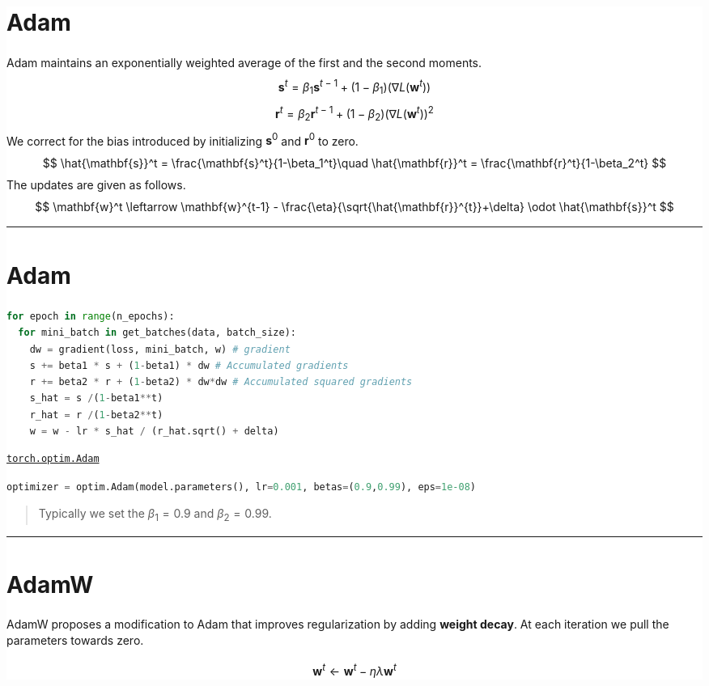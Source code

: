 # Adam

Adam maintains an exponentially weighted average of the first and the second moments.
$$
\mathbf{s}^t = \beta_1 \mathbf{s}^{t-1} + (1-\beta_1) \left(\nabla L(\mathbf{w}^{t})\right)
$$
$$
\mathbf{r}^t = \beta_2 \mathbf{r}^{t-1} + (1-\beta_2) \left(\nabla L(\mathbf{w}^{t})\right)^2
$$
We correct for the bias introduced by initializing $\mathbf{s}^0$ and $\mathbf{r}^0$ to zero.
$$
\hat{\mathbf{s}}^t = \frac{\mathbf{s}^t}{1-\beta_1^t}\quad \hat{\mathbf{r}}^t = \frac{\mathbf{r}^t}{1-\beta_2^t}
$$
The updates are given as follows.
$$
\mathbf{w}^t \leftarrow \mathbf{w}^{t-1}  - \frac{\eta}{\sqrt{\hat{\mathbf{r}}^{t}}+\delta} \odot \hat{\mathbf{s}}^t
$$

---

# Adam

```python
for epoch in range(n_epochs):
  for mini_batch in get_batches(data, batch_size):
    dw = gradient(loss, mini_batch, w) # gradient
    s += beta1 * s + (1-beta1) * dw # Accumulated gradients
    r += beta2 * r + (1-beta2) * dw*dw # Accumulated squared gradients
    s_hat = s /(1-beta1**t)
    r_hat = r /(1-beta2**t)
    w = w - lr * s_hat / (r_hat.sqrt() + delta)
```

[`torch.optim.Adam`](https://pytorch.org/docs/stable/generated/torch.optim.Adam.html#torch.optim.Adam)
```python
optimizer = optim.Adam(model.parameters(), lr=0.001, betas=(0.9,0.99), eps=1e-08)
```

> Typically we set the $\beta_1=0.9$ and $\beta_2=0.99$.


---

# AdamW

AdamW proposes a modification to Adam that improves regularization by adding **weight decay**. At each iteration we pull the parameters towards zero.

$$
\mathbf{w}^t \leftarrow \mathbf{w}^{t}  - \eta \lambda \mathbf{w}^{t}
$$
